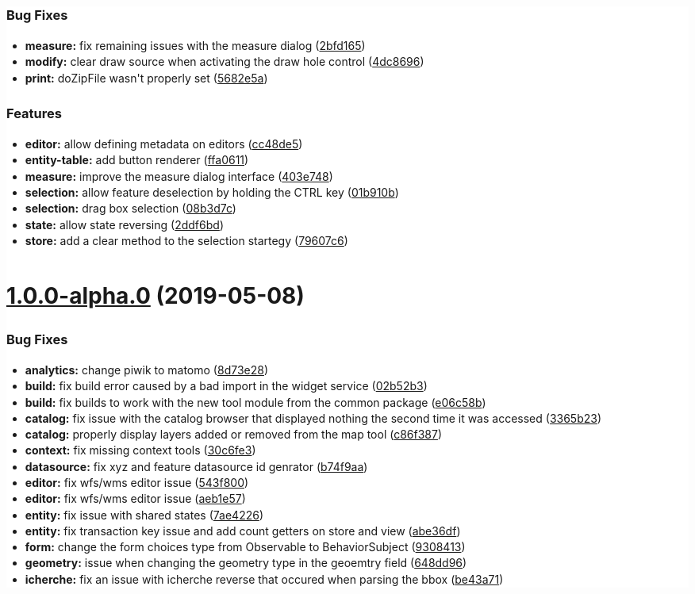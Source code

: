
### Bug Fixes

* **measure:** fix remaining issues with the measure dialog ([2bfd165](https://github.com/infra-geo-ouverte/igo2-lib/commit/2bfd165))
* **modify:** clear draw source when activating the draw hole control ([4dc8696](https://github.com/infra-geo-ouverte/igo2-lib/commit/4dc8696))
* **print:** doZipFile wasn't properly set ([5682e5a](https://github.com/infra-geo-ouverte/igo2-lib/commit/5682e5a))


### Features

* **editor:** allow defining metadata on editors ([cc48de5](https://github.com/infra-geo-ouverte/igo2-lib/commit/cc48de5))
* **entity-table:** add button renderer ([ffa0611](https://github.com/infra-geo-ouverte/igo2-lib/commit/ffa0611))
* **measure:** improve the measure dialog interface ([403e748](https://github.com/infra-geo-ouverte/igo2-lib/commit/403e748))
* **selection:** allow feature deselection by holding the CTRL key ([01b910b](https://github.com/infra-geo-ouverte/igo2-lib/commit/01b910b))
* **selection:** drag box selection ([08b3d7c](https://github.com/infra-geo-ouverte/igo2-lib/commit/08b3d7c))
* **state:** allow state reversing ([2ddf6bd](https://github.com/infra-geo-ouverte/igo2-lib/commit/2ddf6bd))
* **store:** add a clear method to the selection startegy ([79607c6](https://github.com/infra-geo-ouverte/igo2-lib/commit/79607c6))



# [1.0.0-alpha.0](https://github.com/infra-geo-ouverte/igo2-lib/compare/0.26.2...1.0.0-alpha.0) (2019-05-08)


### Bug Fixes

* **analytics:** change piwik to matomo ([8d73e28](https://github.com/infra-geo-ouverte/igo2-lib/commit/8d73e28))
* **build:** fix build error caused by a bad import in the widget service ([02b52b3](https://github.com/infra-geo-ouverte/igo2-lib/commit/02b52b3))
* **build:** fix builds to work with the new tool module from the common package ([e06c58b](https://github.com/infra-geo-ouverte/igo2-lib/commit/e06c58b))
* **catalog:** fix issue with the catalog browser that displayed nothing the second time it was accessed ([3365b23](https://github.com/infra-geo-ouverte/igo2-lib/commit/3365b23))
* **catalog:** properly display layers added or removed from the map tool ([c86f387](https://github.com/infra-geo-ouverte/igo2-lib/commit/c86f387))
* **context:** fix missing context tools ([30c6fe3](https://github.com/infra-geo-ouverte/igo2-lib/commit/30c6fe3))
* **datasource:** fix xyz and feature datasource id genrator ([b74f9aa](https://github.com/infra-geo-ouverte/igo2-lib/commit/b74f9aa))
* **editor:** fix wfs/wms editor issue ([543f800](https://github.com/infra-geo-ouverte/igo2-lib/commit/543f800))
* **editor:** fix wfs/wms editor issue ([aeb1e57](https://github.com/infra-geo-ouverte/igo2-lib/commit/aeb1e57))
* **entity:** fix issue with shared states ([7ae4226](https://github.com/infra-geo-ouverte/igo2-lib/commit/7ae4226))
* **entity:** fix transaction key issue and add count getters on store and view ([abe36df](https://github.com/infra-geo-ouverte/igo2-lib/commit/abe36df))
* **form:** change the form choices type from Observable to BehaviorSubject ([9308413](https://github.com/infra-geo-ouverte/igo2-lib/commit/9308413))
* **geometry:** issue when changing the geometry type in the geoemtry field ([648dd96](https://github.com/infra-geo-ouverte/igo2-lib/commit/648dd96))
* **icherche:** fix an issue with icherche reverse that occured when parsing the bbox ([be43a71](https://github.com/infra-geo-ouverte/igo2-lib/commit/be43a71))